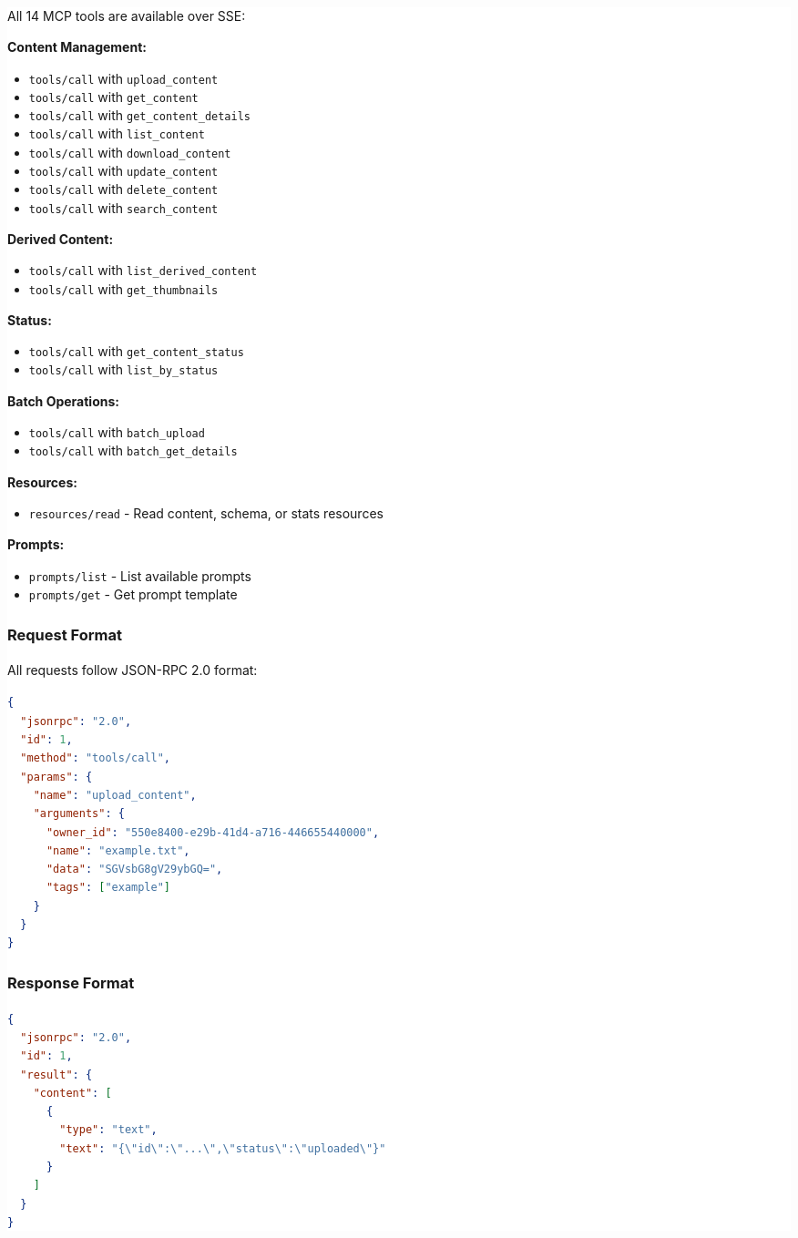 All 14 MCP tools are available over SSE:

**Content Management:**
- `tools/call` with `upload_content`
- `tools/call` with `get_content`
- `tools/call` with `get_content_details`
- `tools/call` with `list_content`
- `tools/call` with `download_content`
- `tools/call` with `update_content`
- `tools/call` with `delete_content`
- `tools/call` with `search_content`

**Derived Content:**
- `tools/call` with `list_derived_content`
- `tools/call` with `get_thumbnails`

**Status:**
- `tools/call` with `get_content_status`
- `tools/call` with `list_by_status`

**Batch Operations:**
- `tools/call` with `batch_upload`
- `tools/call` with `batch_get_details`

**Resources:**
- `resources/read` - Read content, schema, or stats resources

**Prompts:**
- `prompts/list` - List available prompts
- `prompts/get` - Get prompt template

### Request Format

All requests follow JSON-RPC 2.0 format:

```json
{
  "jsonrpc": "2.0",
  "id": 1,
  "method": "tools/call",
  "params": {
    "name": "upload_content",
    "arguments": {
      "owner_id": "550e8400-e29b-41d4-a716-446655440000",
      "name": "example.txt",
      "data": "SGVsbG8gV29ybGQ=",
      "tags": ["example"]
    }
  }
}
```

### Response Format

```json
{
  "jsonrpc": "2.0",
  "id": 1,
  "result": {
    "content": [
      {
        "type": "text",
        "text": "{\"id\":\"...\",\"status\":\"uploaded\"}"
      }
    ]
  }
}
```